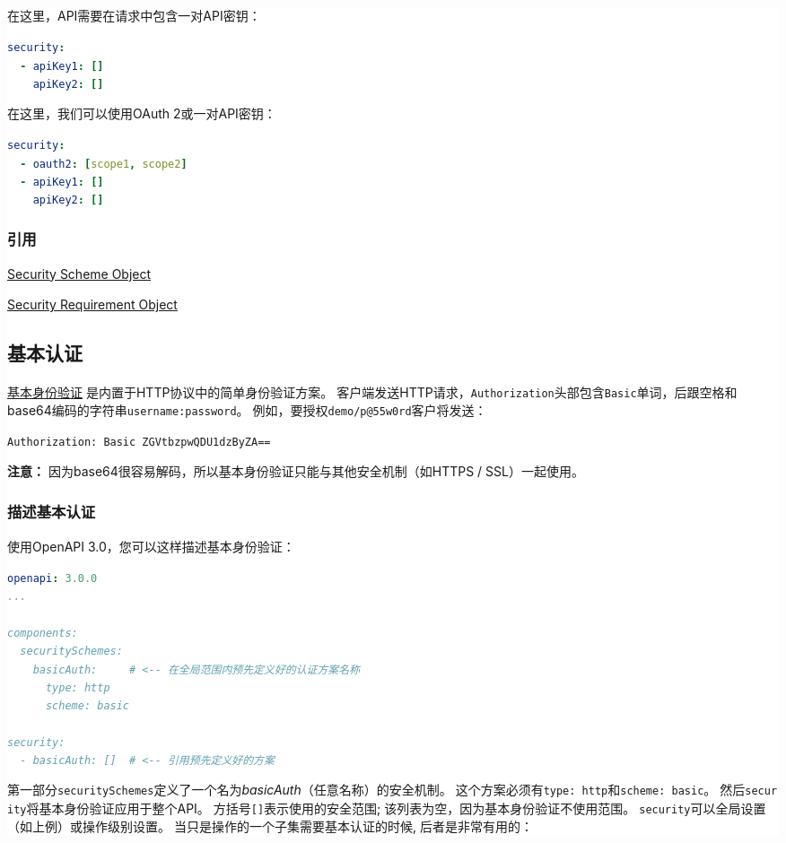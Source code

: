 在这里，API需要在请求中包含一对API密钥：

```yaml
security:
  - apiKey1: []
    apiKey2: []
```

在这里，我们可以使用OAuth 2或一对API密钥：

```yaml
security:
  - oauth2: [scope1, scope2]
  - apiKey1: []
    apiKey2: []
```

### 引用

[Security Scheme Object](https://github.com/OAI/OpenAPI-Specification/blob/master/versions/3.0.3.md#securitySchemeObject)

[Security Requirement Object](https://github.com/OAI/OpenAPI-Specification/blob/master/versions/3.0.3.md#security-requirement-object)


## 基本认证

[基本身份验证](https://en.wikipedia.org/wiki/Basic_access_authentication) 是内置于HTTP协议中的简单身份验证方案。
客户端发送HTTP请求，`Authorization`头部包含`Basic`单词，后跟空格和base64编码的字符串`username:password`。
例如，要授权`demo/p@55w0rd`客户将发送：

```
Authorization: Basic ZGVtbzpwQDU1dzByZA==
```

**注意：** 因为base64很容易解码，所以基本身份验证只能与其他安全机制（如HTTPS / SSL）一起使用。

### 描述基本认证

使用OpenAPI 3.0，您可以这样描述基本身份验证：

```yaml
openapi: 3.0.0
...

components:
  securitySchemes:
    basicAuth:     # <-- 在全局范围内预先定义好的认证方案名称
      type: http
      scheme: basic

security:
  - basicAuth: []  # <-- 引用预先定义好的方案
```

第一部分`securitySchemes`定义了一个名为*basicAuth*（任意名称）的安全机制。
这个方案必须有`type: http`和`scheme: basic`。
然后`security`将基本身份验证应用于整个API。
方括号`[]`表示使用的安全范围; 该列表为空，因为基本身份验证不使用范围。
`security`可以全局设置（如上例）或操作级别设置。
当只是操作的一个子集需要基本认证的时候, 后者是非常有用的：
